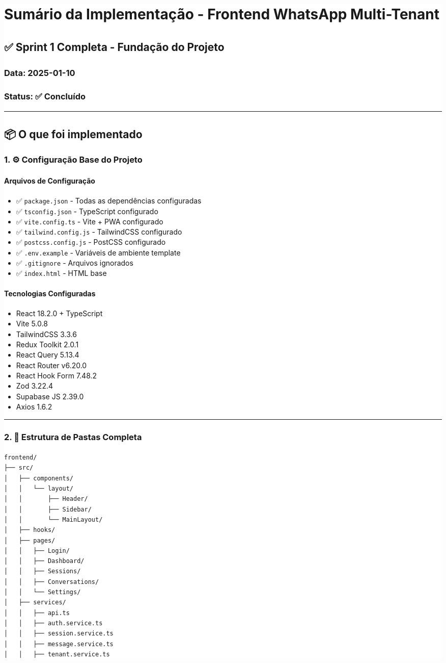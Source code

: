# Sumário da Implementação - Frontend WhatsApp Multi-Tenant

## ✅ Sprint 1 Completa - Fundação do Projeto

### Data: 2025-01-10
### Status: ✅ Concluído

---

## 📦 O que foi implementado

### 1. ⚙️ Configuração Base do Projeto

#### Arquivos de Configuração
- ✅ `package.json` - Todas as dependências configuradas
- ✅ `tsconfig.json` - TypeScript configurado
- ✅ `vite.config.ts` - Vite + PWA configurado
- ✅ `tailwind.config.js` - TailwindCSS configurado
- ✅ `postcss.config.js` - PostCSS configurado
- ✅ `.env.example` - Variáveis de ambiente template
- ✅ `.gitignore` - Arquivos ignorados
- ✅ `index.html` - HTML base

#### Tecnologias Configuradas
- React 18.2.0 + TypeScript
- Vite 5.0.8
- TailwindCSS 3.3.6
- Redux Toolkit 2.0.1
- React Query 5.13.4
- React Router v6.20.0
- React Hook Form 7.48.2
- Zod 3.22.4
- Supabase JS 2.39.0
- Axios 1.6.2

---

### 2. 📁 Estrutura de Pastas Completa

```
frontend/
├── src/
│   ├── components/
│   │   └── layout/
│   │       ├── Header/
│   │       ├── Sidebar/
│   │       └── MainLayout/
│   ├── hooks/
│   ├── pages/
│   │   ├── Login/
│   │   ├── Dashboard/
│   │   ├── Sessions/
│   │   ├── Conversations/
│   │   └── Settings/
│   ├── services/
│   │   ├── api.ts
│   │   ├── auth.service.ts
│   │   ├── session.service.ts
│   │   ├── message.service.ts
│   │   ├── tenant.service.ts
```